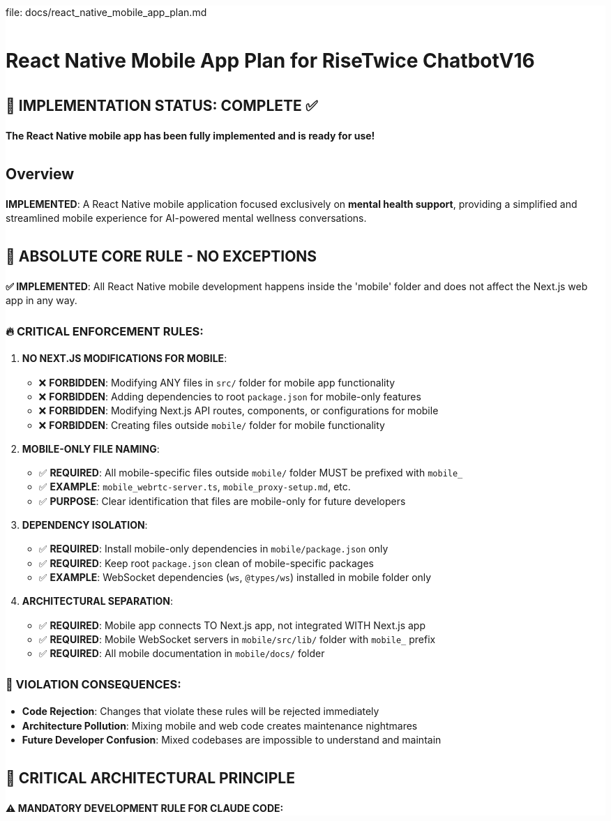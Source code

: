 file: docs/react_native_mobile_app_plan.md

# React Native Mobile App Plan for RiseTwice ChatbotV16

## 🎉 IMPLEMENTATION STATUS: COMPLETE ✅

**The React Native mobile app has been fully implemented and is ready for use!**

## Overview
**IMPLEMENTED**: A React Native mobile application focused exclusively on **mental health support**, providing a simplified and streamlined mobile experience for AI-powered mental wellness conversations.

## 🚨 ABSOLUTE CORE RULE - NO EXCEPTIONS

**✅ IMPLEMENTED**: All React Native mobile development happens inside the 'mobile' folder and does not affect the Next.js web app in any way.

### 🔥 CRITICAL ENFORCEMENT RULES:

1. **NO NEXT.JS MODIFICATIONS FOR MOBILE**: 
   - ❌ **FORBIDDEN**: Modifying ANY files in `src/` folder for mobile app functionality
   - ❌ **FORBIDDEN**: Adding dependencies to root `package.json` for mobile-only features
   - ❌ **FORBIDDEN**: Modifying Next.js API routes, components, or configurations for mobile
   - ❌ **FORBIDDEN**: Creating files outside `mobile/` folder for mobile functionality

2. **MOBILE-ONLY FILE NAMING**:
   - ✅ **REQUIRED**: All mobile-specific files outside `mobile/` folder MUST be prefixed with `mobile_`
   - ✅ **EXAMPLE**: `mobile_webrtc-server.ts`, `mobile_proxy-setup.md`, etc.
   - ✅ **PURPOSE**: Clear identification that files are mobile-only for future developers

3. **DEPENDENCY ISOLATION**:
   - ✅ **REQUIRED**: Install mobile-only dependencies in `mobile/package.json` only
   - ✅ **REQUIRED**: Keep root `package.json` clean of mobile-specific packages
   - ✅ **EXAMPLE**: WebSocket dependencies (`ws`, `@types/ws`) installed in mobile folder only

4. **ARCHITECTURAL SEPARATION**:
   - ✅ **REQUIRED**: Mobile app connects TO Next.js app, not integrated WITH Next.js app
   - ✅ **REQUIRED**: Mobile WebSocket servers in `mobile/src/lib/` folder with `mobile_` prefix
   - ✅ **REQUIRED**: All mobile documentation in `mobile/docs/` folder

### 🚫 VIOLATION CONSEQUENCES:
- **Code Rejection**: Changes that violate these rules will be rejected immediately
- **Architecture Pollution**: Mixing mobile and web code creates maintenance nightmares
- **Future Developer Confusion**: Mixed codebases are impossible to understand and maintain

## 🎯 CRITICAL ARCHITECTURAL PRINCIPLE

**⚠️ MANDATORY DEVELOPMENT RULE FOR CLAUDE CODE:**
